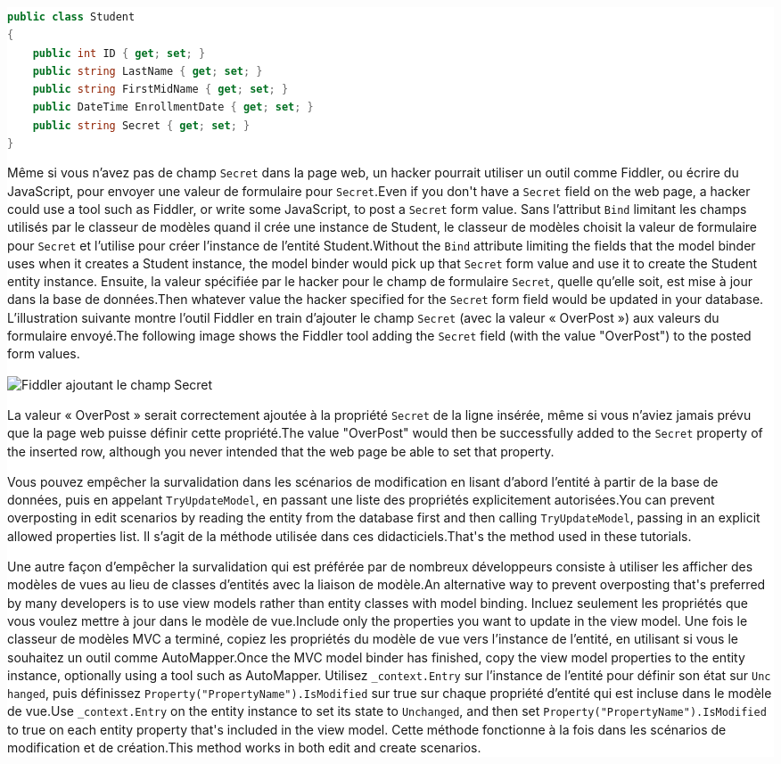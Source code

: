 ```csharp
public class Student
{
    public int ID { get; set; }
    public string LastName { get; set; }
    public string FirstMidName { get; set; }
    public DateTime EnrollmentDate { get; set; }
    public string Secret { get; set; }
}
```

<span data-ttu-id="2ffe7-170">Même si vous n’avez pas de champ `Secret` dans la page web, un hacker pourrait utiliser un outil comme Fiddler, ou écrire du JavaScript, pour envoyer une valeur de formulaire pour `Secret`.</span><span class="sxs-lookup"><span data-stu-id="2ffe7-170">Even if you don't have a `Secret` field on the web page, a hacker could use a tool such as Fiddler, or write some JavaScript, to post a `Secret` form value.</span></span> <span data-ttu-id="2ffe7-171">Sans l’attribut `Bind` limitant les champs utilisés par le classeur de modèles quand il crée une instance de Student, le classeur de modèles choisit la valeur de formulaire pour `Secret` et l’utilise pour créer l’instance de l’entité Student.</span><span class="sxs-lookup"><span data-stu-id="2ffe7-171">Without the `Bind` attribute limiting the fields that the model binder uses when it creates a Student instance, the model binder would pick up that `Secret` form value and use it to create the Student entity instance.</span></span> <span data-ttu-id="2ffe7-172">Ensuite, la valeur spécifiée par le hacker pour le champ de formulaire `Secret`, quelle qu’elle soit, est mise à jour dans la base de données.</span><span class="sxs-lookup"><span data-stu-id="2ffe7-172">Then whatever value the hacker specified for the `Secret` form field would be updated in your database.</span></span> <span data-ttu-id="2ffe7-173">L’illustration suivante montre l’outil Fiddler en train d’ajouter le champ `Secret` (avec la valeur « OverPost ») aux valeurs du formulaire envoyé.</span><span class="sxs-lookup"><span data-stu-id="2ffe7-173">The following image shows the Fiddler tool adding the `Secret` field (with the value "OverPost") to the posted form values.</span></span>

![Fiddler ajoutant le champ Secret](crud/_static/fiddler.png)

<span data-ttu-id="2ffe7-175">La valeur « OverPost » serait correctement ajoutée à la propriété `Secret` de la ligne insérée, même si vous n’aviez jamais prévu que la page web puisse définir cette propriété.</span><span class="sxs-lookup"><span data-stu-id="2ffe7-175">The value "OverPost" would then be successfully added to the `Secret` property of the inserted row, although you never intended that the web page be able to set that property.</span></span>

<span data-ttu-id="2ffe7-176">Vous pouvez empêcher la survalidation dans les scénarios de modification en lisant d’abord l’entité à partir de la base de données, puis en appelant `TryUpdateModel`, en passant une liste des propriétés explicitement autorisées.</span><span class="sxs-lookup"><span data-stu-id="2ffe7-176">You can prevent overposting in edit scenarios by reading the entity from the database first and then calling `TryUpdateModel`, passing in an explicit allowed properties list.</span></span> <span data-ttu-id="2ffe7-177">Il s’agit de la méthode utilisée dans ces didacticiels.</span><span class="sxs-lookup"><span data-stu-id="2ffe7-177">That's the method used in these tutorials.</span></span>

<span data-ttu-id="2ffe7-178">Une autre façon d’empêcher la survalidation qui est préférée par de nombreux développeurs consiste à utiliser les afficher des modèles de vues au lieu de classes d’entités avec la liaison de modèle.</span><span class="sxs-lookup"><span data-stu-id="2ffe7-178">An alternative way to prevent overposting that's preferred by many developers is to use view models rather than entity classes with model binding.</span></span> <span data-ttu-id="2ffe7-179">Incluez seulement les propriétés que vous voulez mettre à jour dans le modèle de vue.</span><span class="sxs-lookup"><span data-stu-id="2ffe7-179">Include only the properties you want to update in the view model.</span></span> <span data-ttu-id="2ffe7-180">Une fois le classeur de modèles MVC a terminé, copiez les propriétés du modèle de vue vers l’instance de l’entité, en utilisant si vous le souhaitez un outil comme AutoMapper.</span><span class="sxs-lookup"><span data-stu-id="2ffe7-180">Once the MVC model binder has finished, copy the view model properties to the entity instance, optionally using a tool such as AutoMapper.</span></span> <span data-ttu-id="2ffe7-181">Utilisez `_context.Entry` sur l’instance de l’entité pour définir son état sur `Unchanged`, puis définissez `Property("PropertyName").IsModified` sur true sur chaque propriété d’entité qui est incluse dans le modèle de vue.</span><span class="sxs-lookup"><span data-stu-id="2ffe7-181">Use `_context.Entry` on the entity instance to set its state to `Unchanged`, and then set `Property("PropertyName").IsModified` to true on each entity property that's included in the view model.</span></span> <span data-ttu-id="2ffe7-182">Cette méthode fonctionne à la fois dans les scénarios de modification et de création.</span><span class="sxs-lookup"><span data-stu-id="2ffe7-182">This method works in both edit and create scenarios.</span></span>